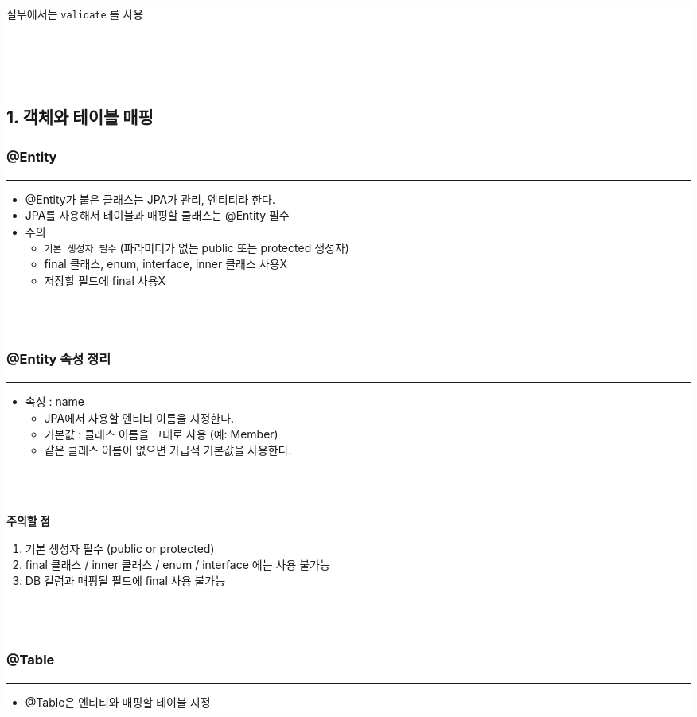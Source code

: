 실무에서는 `validate` 를 사용



<br>

<br>

<br>



## 1. 객체와 테이블 매핑

### @Entity

---

- @Entity가 붙은 클래스는 JPA가 관리, 엔티티라 한다.
- JPA를 사용해서 테이블과 매핑할 클래스는 @Entity 필수
- 주의
    - `기본 생성자 필수` (파라미터가 없는 public 또는 protected 생성자)
    - final 클래스, enum, interface, inner 클래스 사용X
    - 저장할 필드에 final 사용X
    

<br>

<br>

### @Entity 속성 정리

---

- 속성 : name
    - JPA에서 사용할 엔티티 이름을 지정한다.
    - 기본값 : 클래스 이름을 그대로 사용 (예: Member)
    - 같은 클래스 이름이 없으면 가급적 기본값을 사용한다.

<br>

<br>

**주의할 점**

1. 기본 생성자 필수 (public or protected)
2. final 클래스 / inner 클래스 / enum / interface 에는 사용 불가능
3. DB 컬럼과 매핑될 필드에 final 사용 불가능



<br>

<br>

### @Table

---

- @Table은 엔티티와 매핑할 테이블 지정
